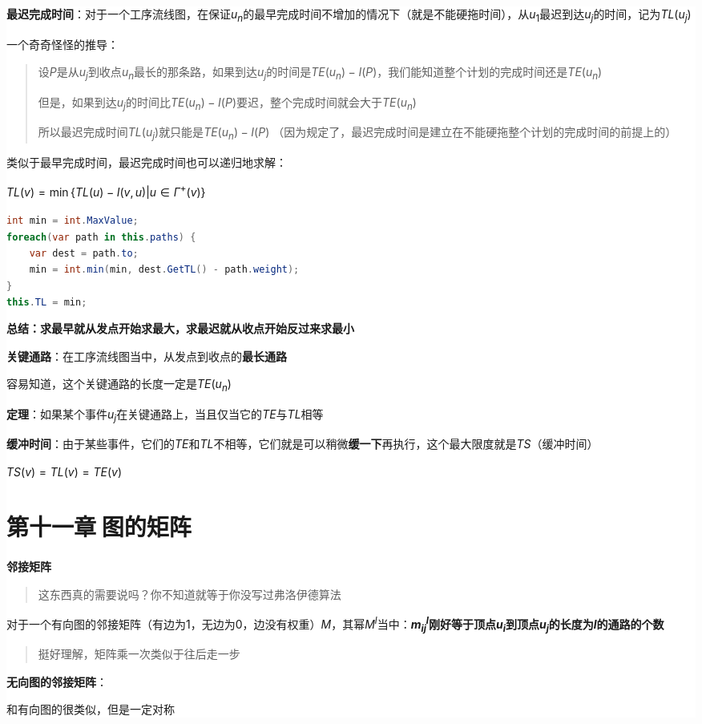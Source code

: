 

**最迟完成时间**：对于一个工序流线图，在保证$u_n$的最早完成时间不增加的情况下（就是不能硬拖时间），从$u_1$最迟到达$u_j$的时间，记为$TL(u_j)$



一个奇奇怪怪的推导：

> 设$P$是从$u_j$到收点$u_n$最长的那条路，如果到达$u_j$的时间是$TE(u_n) - I(P)$，我们能知道整个计划的完成时间还是$TE(u_n)$
>
> 但是，如果到达$u_j$的时间比$TE(u_n)-I(P)$要迟，整个完成时间就会大于$TE(u_n)$
>
> 所以最迟完成时间$TL(u_j)$就只能是$TE(u_n) - I(P)$ （因为规定了，最迟完成时间是建立在不能硬拖整个计划的完成时间的前提上的）



类似于最早完成时间，最迟完成时间也可以递归地求解：

$TL(v) = \min\{TL(u) - I(v, u) | u \in \Gamma^{+}(v)\}$

```c#
int min = int.MaxValue;
foreach(var path in this.paths) {
    var dest = path.to;
    min = int.min(min, dest.GetTL() - path.weight);
}
this.TL = min;
```

**总结：求最早就从发点开始求最大，求最迟就从收点开始反过来求最小**



**关键通路**：在工序流线图当中，从发点到收点的**最长通路**

容易知道，这个关键通路的长度一定是$TE(u_n)$



**定理**：如果某个事件$u_j$在关键通路上，当且仅当它的$TE$与$TL$相等



**缓冲时间**：由于某些事件，它们的$TE$和$TL$不相等，它们就是可以稍微**缓一下**再执行，这个最大限度就是$TS$（缓冲时间）

$TS(v) = TL(v) = TE(v)$



# 第十一章 图的矩阵

**邻接矩阵**

> 这东西真的需要说吗？你不知道就等于你没写过弗洛伊德算法



对于一个有向图的邻接矩阵（有边为$1$，无边为$0$，边没有权重）$M$，其幂$M^{l}$当中：**$m_{ij}^{l}$刚好等于顶点$u_i$到顶点$u_j$的长度为$l$的通路的个数**

> 挺好理解，矩阵乘一次类似于往后走一步



**无向图的邻接矩阵**：

和有向图的很类似，但是一定对称
